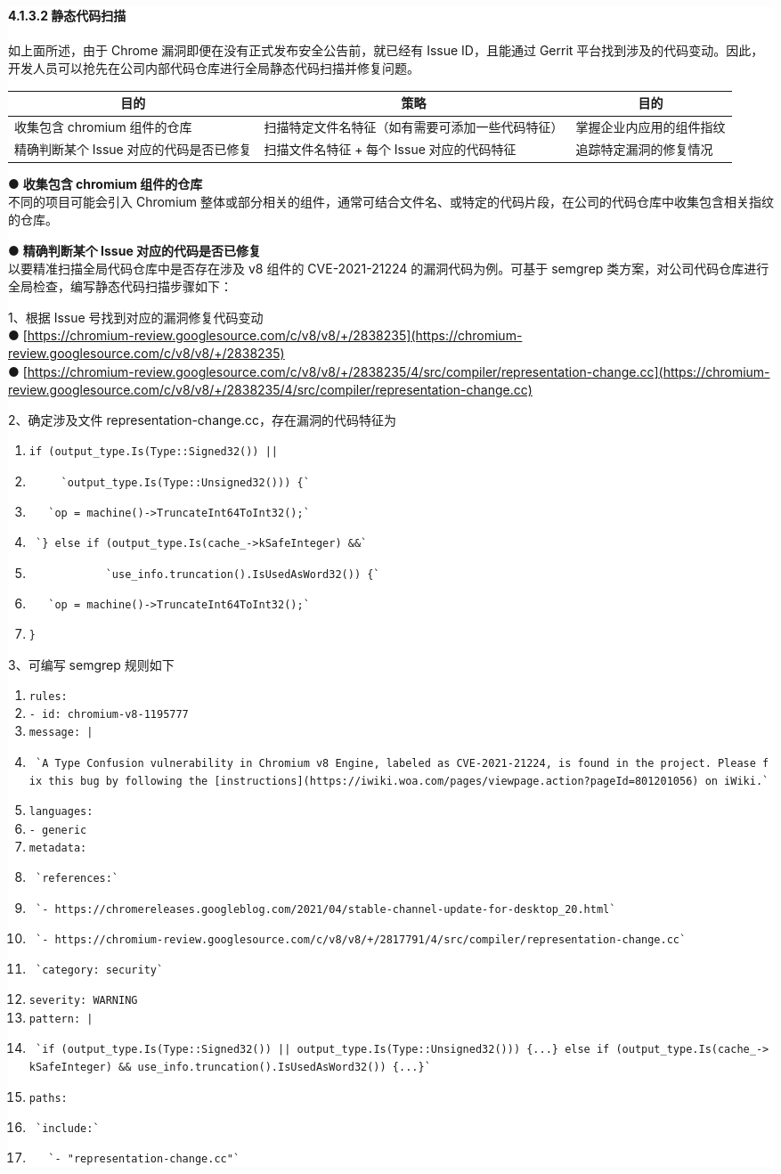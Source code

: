 #### 4.1.3.2 静态代码扫描

如上面所述，由于 Chrome 漏洞即便在没有正式发布安全公告前，就已经有 Issue ID，且能通过 Gerrit 平台找到涉及的代码变动。因此，开发人员可以抢先在公司内部代码仓库进行全局静态代码扫描并修复问题。

| **目的** | **策略** | **目的** |
| --- | --- | --- |
| 收集包含 chromium 组件的仓库 | 扫描特定文件名特征（如有需要可添加一些代码特征） | 掌握企业内应用的组件指纹 |
| 精确判断某个 Issue 对应的代码是否已修复 | 扫描文件名特征 + 每个 Issue 对应的代码特征 | 追踪特定漏洞的修复情况 |

● **收集包含 chromium 组件的仓库**  
不同的项目可能会引入 Chromium 整体或部分相关的组件，通常可结合文件名、或特定的代码片段，在公司的代码仓库中收集包含相关指纹的仓库。

● **精确判断某个 Issue 对应的代码是否已修复**  
以要精准扫描全局代码仓库中是否存在涉及 v8 组件的 CVE-2021-21224 的漏洞代码为例。可基于 semgrep 类方案，对公司代码仓库进行全局检查，编写静态代码扫描步骤如下：

1、根据 Issue 号找到对应的漏洞修复代码变动  
● [https://chromium-review.googlesource.com/c/v8/v8/+/2838235](https://chromium-review.googlesource.com/c/v8/v8/+/2838235)  
● [https://chromium-review.googlesource.com/c/v8/v8/+/2838235/4/src/compiler/representation-change.cc](https://chromium-review.googlesource.com/c/v8/v8/+/2838235/4/src/compiler/representation-change.cc)

2、确定涉及文件 representation-change.cc，存在漏洞的代码特征为

1.  `if (output_type.Is(Type::Signed32()) ||`
2.          `output_type.Is(Type::Unsigned32())) {`
3.        `op = machine()->TruncateInt64ToInt32();`
4.      `} else if (output_type.Is(cache_->kSafeInteger) &&`
5.                 `use_info.truncation().IsUsedAsWord32()) {`
6.        `op = machine()->TruncateInt64ToInt32();`
7.  `}`

3、可编写 semgrep 规则如下

1.  `rules:`
2.  `- id: chromium-v8-1195777`
4.    `message: |`
5.      `A Type Confusion vulnerability in Chromium v8 Engine, labeled as CVE-2021-21224, is found in the project. Please fix this bug by following the [instructions](https://iwiki.woa.com/pages/viewpage.action?pageId=801201056) on iWiki.`
7.    `languages:`
8.    `- generic`
10.    `metadata:`
11.      `references:`
12.      `- https://chromereleases.googleblog.com/2021/04/stable-channel-update-for-desktop_20.html`
13.      `- https://chromium-review.googlesource.com/c/v8/v8/+/2817791/4/src/compiler/representation-change.cc`
14.      `category: security`
16.    `severity: WARNING`
18.    `pattern: |`
19.      `if (output_type.Is(Type::Signed32()) || output_type.Is(Type::Unsigned32())) {...} else if (output_type.Is(cache_->kSafeInteger) && use_info.truncation().IsUsedAsWord32()) {...}`
21.    `paths:`
22.      `include:`
23.        `- "representation-change.cc"`
